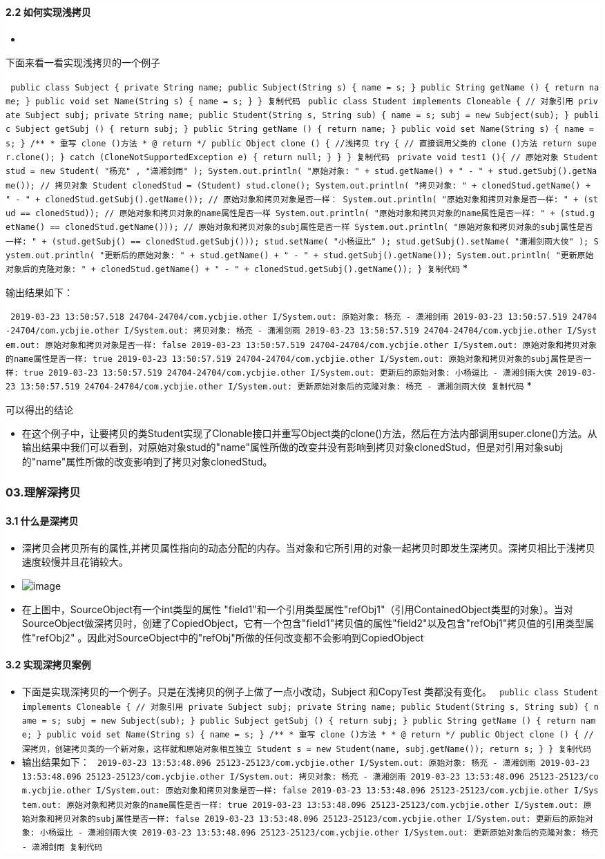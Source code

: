 #### 2.2 如何实现浅拷贝 ####

* 

下面来看一看实现浅拷贝的一个例子

` public class Subject { private String name; public Subject(String s) { name = s; } public String getName () { return name; } public void set Name(String s) { name = s; } } 复制代码` ` public class Student implements Cloneable { // 对象引用 private Subject subj; private String name; public Student(String s, String sub) { name = s; subj = new Subject(sub); } public Subject getSubj () { return subj; } public String getName () { return name; } public void set Name(String s) { name = s; } /** * 重写 clone ()方法 * @ return */ public Object clone () { //浅拷贝 try { // 直接调用父类的 clone ()方法 return super.clone(); } catch (CloneNotSupportedException e) { return null; } } } 复制代码` ` private void test1 (){ // 原始对象 Student stud = new Student( "杨充" , "潇湘剑雨" ); System.out.println( "原始对象: " + stud.getName() + " - " + stud.getSubj().getName()); // 拷贝对象 Student clonedStud = (Student) stud.clone(); System.out.println( "拷贝对象: " + clonedStud.getName() + " - " + clonedStud.getSubj().getName()); // 原始对象和拷贝对象是否一样： System.out.println( "原始对象和拷贝对象是否一样: " + (stud == clonedStud)); // 原始对象和拷贝对象的name属性是否一样 System.out.println( "原始对象和拷贝对象的name属性是否一样: " + (stud.getName() == clonedStud.getName())); // 原始对象和拷贝对象的subj属性是否一样 System.out.println( "原始对象和拷贝对象的subj属性是否一样: " + (stud.getSubj() == clonedStud.getSubj())); stud.setName( "小杨逗比" ); stud.getSubj().setName( "潇湘剑雨大侠" ); System.out.println( "更新后的原始对象: " + stud.getName() + " - " + stud.getSubj().getName()); System.out.println( "更新原始对象后的克隆对象: " + clonedStud.getName() + " - " + clonedStud.getSubj().getName()); } 复制代码`
* 

输出结果如下：

` 2019-03-23 13:50:57.518 24704-24704/com.ycbjie.other I/System.out: 原始对象: 杨充 - 潇湘剑雨 2019-03-23 13:50:57.519 24704-24704/com.ycbjie.other I/System.out: 拷贝对象: 杨充 - 潇湘剑雨 2019-03-23 13:50:57.519 24704-24704/com.ycbjie.other I/System.out: 原始对象和拷贝对象是否一样: false 2019-03-23 13:50:57.519 24704-24704/com.ycbjie.other I/System.out: 原始对象和拷贝对象的name属性是否一样: true 2019-03-23 13:50:57.519 24704-24704/com.ycbjie.other I/System.out: 原始对象和拷贝对象的subj属性是否一样: true 2019-03-23 13:50:57.519 24704-24704/com.ycbjie.other I/System.out: 更新后的原始对象: 小杨逗比 - 潇湘剑雨大侠 2019-03-23 13:50:57.519 24704-24704/com.ycbjie.other I/System.out: 更新原始对象后的克隆对象: 杨充 - 潇湘剑雨大侠 复制代码`
* 

可以得出的结论

* 在这个例子中，让要拷贝的类Student实现了Clonable接口并重写Object类的clone()方法，然后在方法内部调用super.clone()方法。从输出结果中我们可以看到，对原始对象stud的"name"属性所做的改变并没有影响到拷贝对象clonedStud，但是对引用对象subj的"name"属性所做的改变影响到了拷贝对象clonedStud。

### 03.理解深拷贝 ###

#### 3.1 什么是深拷贝 ####

* 深拷贝会拷贝所有的属性,并拷贝属性指向的动态分配的内存。当对象和它所引用的对象一起拷贝时即发生深拷贝。深拷贝相比于浅拷贝速度较慢并且花销较大。

* ![image](https://user-gold-cdn.xitu.io/2019/3/25/169b3dd1638b2021?imageView2/0/w/1280/h/960/ignore-error/1)
* 在上图中，SourceObject有一个int类型的属性 "field1"和一个引用类型属性"refObj1"（引用ContainedObject类型的对象）。当对SourceObject做深拷贝时，创建了CopiedObject，它有一个包含"field1"拷贝值的属性"field2"以及包含"refObj1"拷贝值的引用类型属性"refObj2" 。因此对SourceObject中的"refObj"所做的任何改变都不会影响到CopiedObject

#### 3.2 实现深拷贝案例 ####

* 下面是实现深拷贝的一个例子。只是在浅拷贝的例子上做了一点小改动，Subject 和CopyTest 类都没有变化。 ` public class Student implements Cloneable { // 对象引用 private Subject subj; private String name; public Student(String s, String sub) { name = s; subj = new Subject(sub); } public Subject getSubj () { return subj; } public String getName () { return name; } public void set Name(String s) { name = s; } /** * 重写 clone ()方法 * * @ return */ public Object clone () { // 深拷贝，创建拷贝类的一个新对象，这样就和原始对象相互独立 Student s = new Student(name, subj.getName()); return s; } } 复制代码`
* 输出结果如下： ` 2019-03-23 13:53:48.096 25123-25123/com.ycbjie.other I/System.out: 原始对象: 杨充 - 潇湘剑雨 2019-03-23 13:53:48.096 25123-25123/com.ycbjie.other I/System.out: 拷贝对象: 杨充 - 潇湘剑雨 2019-03-23 13:53:48.096 25123-25123/com.ycbjie.other I/System.out: 原始对象和拷贝对象是否一样: false 2019-03-23 13:53:48.096 25123-25123/com.ycbjie.other I/System.out: 原始对象和拷贝对象的name属性是否一样: true 2019-03-23 13:53:48.096 25123-25123/com.ycbjie.other I/System.out: 原始对象和拷贝对象的subj属性是否一样: false 2019-03-23 13:53:48.096 25123-25123/com.ycbjie.other I/System.out: 更新后的原始对象: 小杨逗比 - 潇湘剑雨大侠 2019-03-23 13:53:48.096 25123-25123/com.ycbjie.other I/System.out: 更新原始对象后的克隆对象: 杨充 - 潇湘剑雨 复制代码`